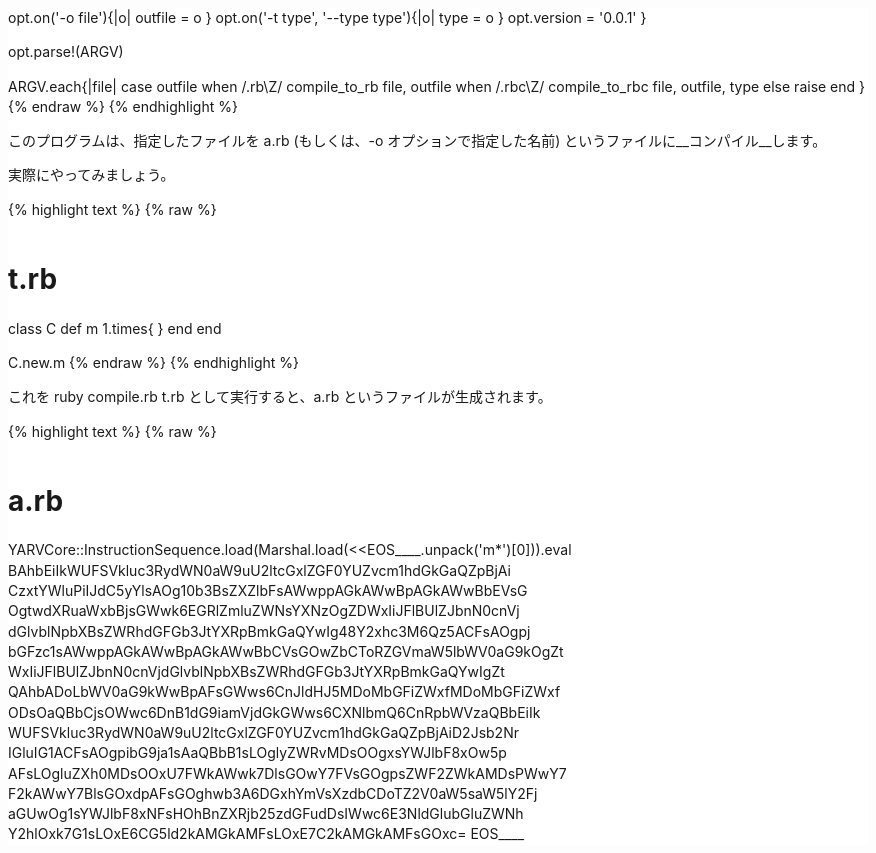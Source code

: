   opt.on('-o file'){|o|
    outfile = o
  }
  opt.on('-t type', '--type type'){|o|
    type = o
  }
  opt.version = '0.0.1'
}

opt.parse!(ARGV)

ARGV.each{|file|
  case outfile
  when /\.rb\Z/
    compile_to_rb file, outfile
  when /\.rbc\Z/
    compile_to_rbc file, outfile, type
  else
    raise
  end
}
{% endraw %}
{% endhighlight %}


このプログラムは、指定したファイルを a.rb (もしくは、-o オプションで指定した名前) というファイルに__コンパイル__します。

実際にやってみましょう。

{% highlight text %}
{% raw %}
# t.rb
class C
  def m
    1.times{
    }
  end
end

C.new.m
{% endraw %}
{% endhighlight %}


これを ruby compile.rb t.rb として実行すると、a.rb というファイルが生成されます。

{% highlight text %}
{% raw %}
# a.rb
YARVCore::InstructionSequence.load(Marshal.load(<<EOS____.unpack('m*')[0])).eval
BAhbEiIkWUFSVkluc3RydWN0aW9uU2ltcGxlZGF0YUZvcm1hdGkGaQZpBjAi
CzxtYWluPiIJdC5yYlsAOg10b3BsZXZlbFsAWwppAGkAWwBpAGkAWwBbEVsG
OgtwdXRuaWxbBjsGWwk6EGRlZmluZWNsYXNzOgZDWxIiJFlBUlZJbnN0cnVj
dGlvblNpbXBsZWRhdGFGb3JtYXRpBmkGaQYwIg48Y2xhc3M6Qz5ACFsAOgpj
bGFzc1sAWwppAGkAWwBpAGkAWwBbCVsGOwZbCToRZGVmaW5lbWV0aG9kOgZt
WxIiJFlBUlZJbnN0cnVjdGlvblNpbXBsZWRhdGFGb3JtYXRpBmkGaQYwIgZt
QAhbADoLbWV0aG9kWwBpAFsGWws6CnJldHJ5MDoMbGFiZWxfMDoMbGFiZWxf
ODsOaQBbCjsOWwc6DnB1dG9iamVjdGkGWws6CXNlbmQ6CnRpbWVzaQBbEiIk
WUFSVkluc3RydWN0aW9uU2ltcGxlZGF0YUZvcm1hdGkGaQZpBjAiD2Jsb2Nr
IGluIG1ACFsAOgpibG9ja1sAaQBbB1sLOglyZWRvMDsOOgxsYWJlbF8xOw5p
AFsLOgluZXh0MDsOOxU7FWkAWwk7DlsGOwY7FVsGOgpsZWF2ZWkAMDsPWwY7
F2kAWwY7BlsGOxdpAFsGOghwb3A6DGxhYmVsXzdbCDoTZ2V0aW5saW5lY2Fj
aGUwOg1sYWJlbF8xNFsHOhBnZXRjb25zdGFudDsIWwc6E3NldGlubGluZWNh
Y2hlOxk7G1sLOxE6CG5ld2kAMGkAMFsLOxE7C2kAMGkAMFsGOxc=
EOS____

[^1]: ちょっとわかりづらいかもしれませんが、たとえばこの命令列が require などで実行された場合を考えてみてください。
[^2]: YARV を使ったことがある人がほとんどいねーという噂。
[^3]: 加えるのは簡単なんですが、インターフェース、API の設計が難しいのです。
[^4]: 別の選択肢として、「現在の VM が dump したファイルしか読み込めないようにする」という割り切りをしてしまうという方法があります。ビルドバージョンが違ったり、別の VM が dump した、たとえばネットワーク越しのやり取りは一切サポートしない、という方法です。個人的には、現在の冗長表現、それから VM 限定のタイトな表現、どちらもサポートするのがいいのかな、と思っています。
[^5]: というか、そういう目的で作ったわけです。
[^6]: 命令を Ruby のメソッドとして記述可能にするために命令セットの名前を考え直したんですよね。たとえば、end 命令は leave 命令になりました。